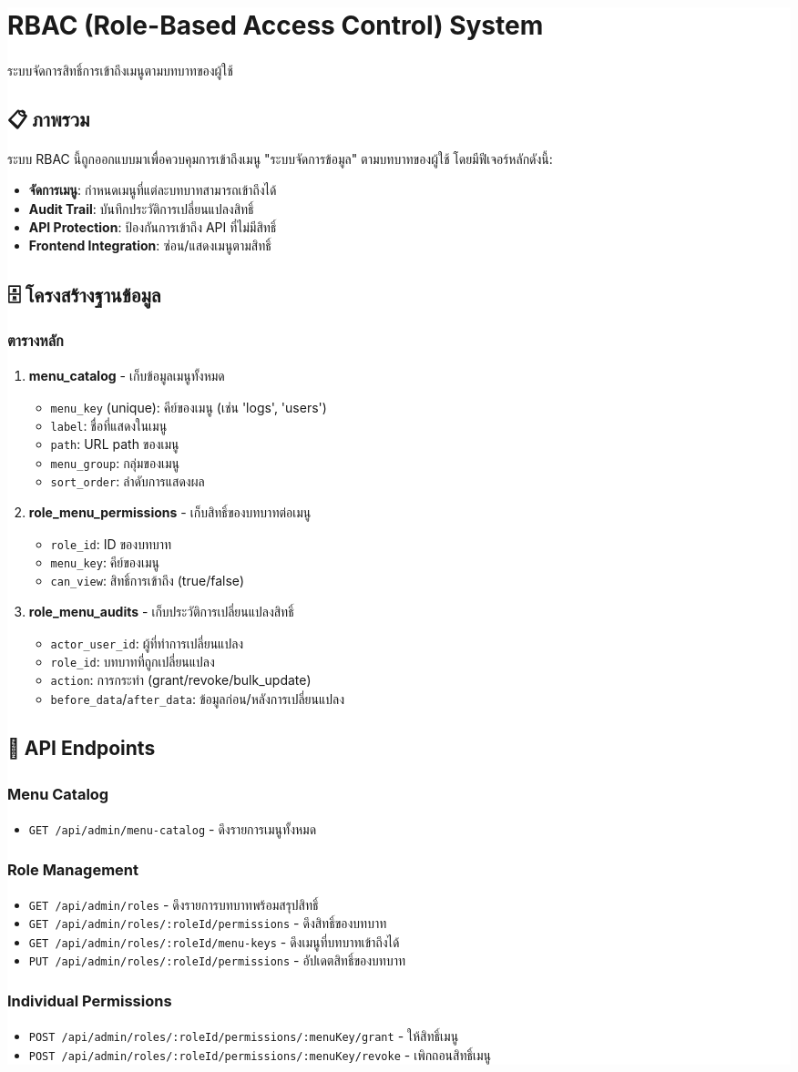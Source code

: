# RBAC (Role-Based Access Control) System

ระบบจัดการสิทธิ์การเข้าถึงเมนูตามบทบาทของผู้ใช้

## 📋 ภาพรวม

ระบบ RBAC นี้ถูกออกแบบมาเพื่อควบคุมการเข้าถึงเมนู "ระบบจัดการข้อมูล" ตามบทบาทของผู้ใช้ โดยมีฟีเจอร์หลักดังนี้:

- **จัดการเมนู**: กำหนดเมนูที่แต่ละบทบาทสามารถเข้าถึงได้
- **Audit Trail**: บันทึกประวัติการเปลี่ยนแปลงสิทธิ์
- **API Protection**: ป้องกันการเข้าถึง API ที่ไม่มีสิทธิ์
- **Frontend Integration**: ซ่อน/แสดงเมนูตามสิทธิ์

## 🗄️ โครงสร้างฐานข้อมูล

### ตารางหลัก

1. **menu_catalog** - เก็บข้อมูลเมนูทั้งหมด
   - `menu_key` (unique): คีย์ของเมนู (เช่น 'logs', 'users')
   - `label`: ชื่อที่แสดงในเมนู
   - `path`: URL path ของเมนู
   - `menu_group`: กลุ่มของเมนู
   - `sort_order`: ลำดับการแสดงผล

2. **role_menu_permissions** - เก็บสิทธิ์ของบทบาทต่อเมนู
   - `role_id`: ID ของบทบาท
   - `menu_key`: คีย์ของเมนู
   - `can_view`: สิทธิ์การเข้าถึง (true/false)

3. **role_menu_audits** - เก็บประวัติการเปลี่ยนแปลงสิทธิ์
   - `actor_user_id`: ผู้ที่ทำการเปลี่ยนแปลง
   - `role_id`: บทบาทที่ถูกเปลี่ยนแปลง
   - `action`: การกระทำ (grant/revoke/bulk_update)
   - `before_data`/`after_data`: ข้อมูลก่อน/หลังการเปลี่ยนแปลง

## 🔗 API Endpoints

### Menu Catalog
- `GET /api/admin/menu-catalog` - ดึงรายการเมนูทั้งหมด

### Role Management
- `GET /api/admin/roles` - ดึงรายการบทบาทพร้อมสรุปสิทธิ์
- `GET /api/admin/roles/:roleId/permissions` - ดึงสิทธิ์ของบทบาท
- `GET /api/admin/roles/:roleId/menu-keys` - ดึงเมนูที่บทบาทเข้าถึงได้
- `PUT /api/admin/roles/:roleId/permissions` - อัปเดตสิทธิ์ของบทบาท

### Individual Permissions
- `POST /api/admin/roles/:roleId/permissions/:menuKey/grant` - ให้สิทธิ์เมนู
- `POST /api/admin/roles/:roleId/permissions/:menuKey/revoke` - เพิกถอนสิทธิ์เมนู
